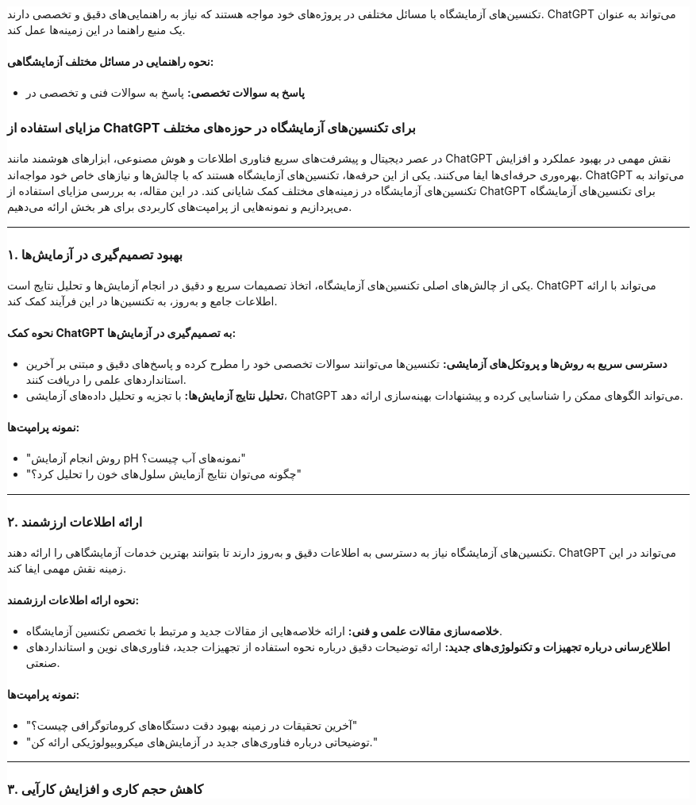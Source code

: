 تکنسین‌های آزمایشگاه با مسائل مختلفی در پروژه‌های خود مواجه هستند که نیاز به راهنمایی‌های دقیق و تخصصی دارند. ChatGPT می‌تواند به عنوان یک منبع راهنما در این زمینه‌ها عمل کند.

#### **نحوه راهنمایی در مسائل مختلف آزمایشگاهی:**
- **پاسخ به سوالات تخصصی:** پاسخ به سوالات فنی و تخصصی در

### مزایای استفاده از ChatGPT برای تکنسین‌های آزمایشگاه در حوزه‌های مختلف

در عصر دیجیتال و پیشرفت‌های سریع فناوری اطلاعات و هوش مصنوعی، ابزارهای هوشمند مانند ChatGPT نقش مهمی در بهبود عملکرد و افزایش بهره‌وری حرفه‌ای‌ها ایفا می‌کنند. یکی از این حرفه‌ها، تکنسین‌های آزمایشگاه هستند که با چالش‌ها و نیازهای خاص خود مواجه‌اند. ChatGPT می‌تواند به تکنسین‌های آزمایشگاه در زمینه‌های مختلف کمک شایانی کند. در این مقاله، به بررسی مزایای استفاده از ChatGPT برای تکنسین‌های آزمایشگاه می‌پردازیم و نمونه‌هایی از پرامپت‌های کاربردی برای هر بخش ارائه می‌دهیم.

---

### ۱. بهبود تصمیم‌گیری در آزمایش‌ها

یکی از چالش‌های اصلی تکنسین‌های آزمایشگاه، اتخاذ تصمیمات سریع و دقیق در انجام آزمایش‌ها و تحلیل نتایج است. ChatGPT می‌تواند با ارائه اطلاعات جامع و به‌روز، به تکنسین‌ها در این فرآیند کمک کند.

#### **نحوه کمک ChatGPT به تصمیم‌گیری در آزمایش‌ها:**
- **دسترسی سریع به روش‌ها و پروتکل‌های آزمایشی:** تکنسین‌ها می‌توانند سوالات تخصصی خود را مطرح کرده و پاسخ‌های دقیق و مبتنی بر آخرین استانداردهای علمی را دریافت کنند.
- **تحلیل نتایج آزمایش‌ها:** با تجزیه و تحلیل داده‌های آزمایشی، ChatGPT می‌تواند الگوهای ممکن را شناسایی کرده و پیشنهادات بهینه‌سازی ارائه دهد.

#### **نمونه پرامپت‌ها:**
- "روش انجام آزمایش pH نمونه‌های آب چیست؟"
- "چگونه می‌توان نتایج آزمایش سلول‌های خون را تحلیل کرد؟"

---

### ۲. ارائه اطلاعات ارزشمند

تکنسین‌های آزمایشگاه نیاز به دسترسی به اطلاعات دقیق و به‌روز دارند تا بتوانند بهترین خدمات آزمایشگاهی را ارائه دهند. ChatGPT می‌تواند در این زمینه نقش مهمی ایفا کند.

#### **نحوه ارائه اطلاعات ارزشمند:**
- **خلاصه‌سازی مقالات علمی و فنی:** ارائه خلاصه‌هایی از مقالات جدید و مرتبط با تخصص تکنسین آزمایشگاه.
- **اطلاع‌رسانی درباره تجهیزات و تکنولوژی‌های جدید:** ارائه توضیحات دقیق درباره نحوه استفاده از تجهیزات جدید، فناوری‌های نوین و استانداردهای صنعتی.

#### **نمونه پرامپت‌ها:**
- "آخرین تحقیقات در زمینه بهبود دقت دستگاه‌های کروماتوگرافی چیست؟"
- "توضیحاتی درباره فناوری‌های جدید در آزمایش‌های میکروبیولوژیکی ارائه کن."

---

### ۳. کاهش حجم کاری و افزایش کارآیی
